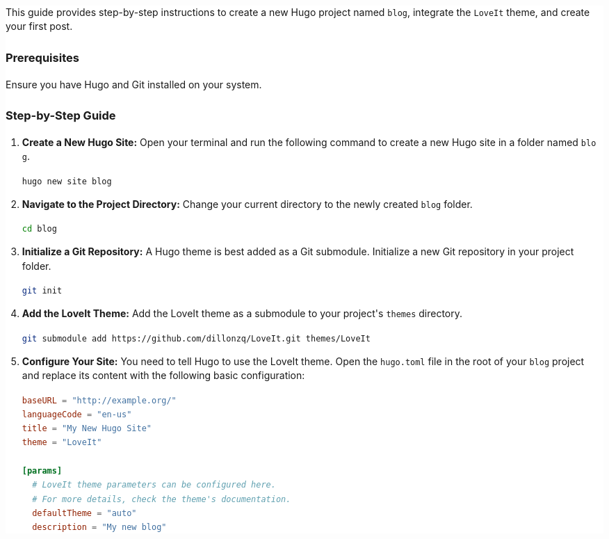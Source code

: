 This guide provides step-by-step instructions to create a new Hugo project named `blog`, integrate the `LoveIt` theme, and create your first post.

### Prerequisites

Ensure you have Hugo and Git installed on your system.

### Step-by-Step Guide

1.  **Create a New Hugo Site:**
    Open your terminal and run the following command to create a new Hugo site in a folder named `blog`.
    ```bash
    hugo new site blog
    ```

2.  **Navigate to the Project Directory:**
    Change your current directory to the newly created `blog` folder.
    ```bash
    cd blog
    ```

3.  **Initialize a Git Repository:**
    A Hugo theme is best added as a Git submodule. Initialize a new Git repository in your project folder.
    ```bash
    git init
    ```

4.  **Add the LoveIt Theme:**
    Add the LoveIt theme as a submodule to your project's `themes` directory.
    ```bash
    git submodule add https://github.com/dillonzq/LoveIt.git themes/LoveIt
    ```

5.  **Configure Your Site:**
    You need to tell Hugo to use the LoveIt theme. Open the `hugo.toml` file in the root of your `blog` project and replace its content with the following basic configuration:

    ```toml
    baseURL = "http://example.org/"
    languageCode = "en-us"
    title = "My New Hugo Site"
    theme = "LoveIt"

    [params]
      # LoveIt theme parameters can be configured here.
      # For more details, check the theme's documentation.
      defaultTheme = "auto"
      description = "My new blog"
